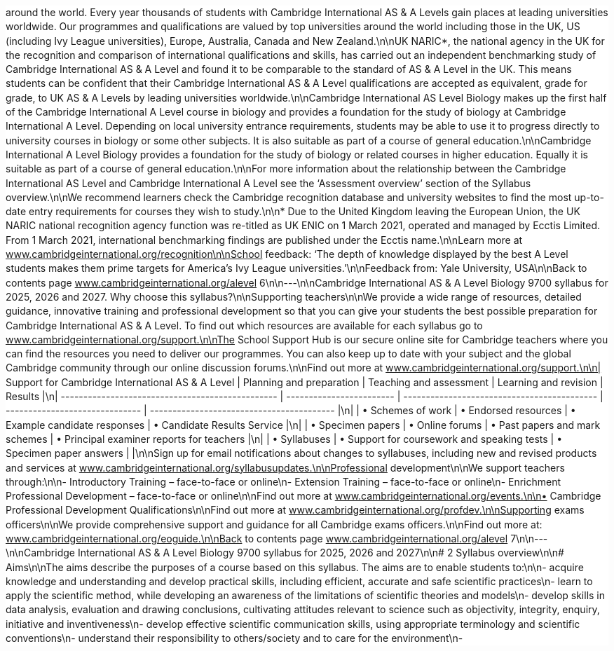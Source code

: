 around the world. Every year thousands of students with Cambridge International AS &#x26; A Levels gain places at leading universities worldwide. Our programmes and qualifications are valued by top universities around the world including those in the UK, US (including Ivy League universities), Europe, Australia, Canada and New Zealand.\n\nUK NARIC*, the national agency in the UK for the recognition and comparison of international qualifications and skills, has carried out an independent benchmarking study of Cambridge International AS &#x26; A Level and found it to be comparable to the standard of AS &#x26; A Level in the UK. This means students can be confident that their Cambridge International AS &#x26; A Level qualifications are accepted as equivalent, grade for grade, to UK AS &#x26; A Levels by leading universities worldwide.\n\nCambridge International AS Level Biology makes up the first half of the Cambridge International A Level course in biology and provides a foundation for the study of biology at Cambridge International A Level. Depending on local university entrance requirements, students may be able to use it to progress directly to university courses in biology or some other subjects. It is also suitable as part of a course of general education.\n\nCambridge International A Level Biology provides a foundation for the study of biology or related courses in higher education. Equally it is suitable as part of a course of general education.\n\nFor more information about the relationship between the Cambridge International AS Level and Cambridge International A Level see the ‘Assessment overview’ section of the Syllabus overview.\n\nWe recommend learners check the Cambridge recognition database and university websites to find the most up-to-date entry requirements for courses they wish to study.\n\n* Due to the United Kingdom leaving the European Union, the UK NARIC national recognition agency function was re-titled as UK ENIC on 1 March 2021, operated and managed by Ecctis Limited. From 1 March 2021, international benchmarking findings are published under the Ecctis name.\n\nLearn more at www.cambridgeinternational.org/recognition\n\nSchool feedback: ‘The depth of knowledge displayed by the best A Level students makes them prime targets for America’s Ivy League universities.’\n\nFeedback from: Yale University, USA\n\nBack to contents page    www.cambridgeinternational.org/alevel  6\n\n---\n\nCambridge International AS &#x26; A Level Biology 9700 syllabus for 2025, 2026 and 2027. Why choose this syllabus?\n\nSupporting teachers\n\nWe provide a wide range of resources, detailed guidance, innovative training and professional development so that you can give your students the best possible preparation for Cambridge International AS &#x26; A Level. To find out which resources are available for each syllabus go to www.cambridgeinternational.org/support.\n\nThe School Support Hub is our secure online site for Cambridge teachers where you can find the resources you need to deliver our programmes. You can also keep up to date with your subject and the global Cambridge community through our online discussion forums.\n\nFind out more at www.cambridgeinternational.org/support.\n\n| Support for Cambridge International AS & A Level | Planning and preparation | Teaching and assessment                     | Learning and revision          | Results                                   |\n| ------------------------------------------------ | ------------------------ | ------------------------------------------- | ------------------------------ | ----------------------------------------- |\n|                                                  | • Schemes of work        | • Endorsed resources                        | • Example candidate responses  | • Candidate Results Service               |\n|                                                  | • Specimen papers        | • Online forums                             | • Past papers and mark schemes | • Principal examiner reports for teachers |\n|                                                  | • Syllabuses             | • Support for coursework and speaking tests | • Specimen paper answers       |                                           |\n\nSign up for email notifications about changes to syllabuses, including new and revised products and services at www.cambridgeinternational.org/syllabusupdates.\n\nProfessional development\n\nWe support teachers through:\n\n- Introductory Training – face-to-face or online\n- Extension Training – face-to-face or online\n- Enrichment Professional Development – face-to-face or online\n\nFind out more at www.cambridgeinternational.org/events.\n\n• Cambridge Professional Development Qualifications\n\nFind out more at www.cambridgeinternational.org/profdev.\n\nSupporting exams officers\n\nWe provide comprehensive support and guidance for all Cambridge exams officers.\n\nFind out more at: www.cambridgeinternational.org/eoguide.\n\nBack to contents page www.cambridgeinternational.org/alevel  7\n\n---\n\nCambridge International AS &#x26; A Level Biology 9700 syllabus for 2025, 2026 and 2027\n\n# 2 Syllabus overview\n\n# Aims\n\nThe aims describe the purposes of a course based on this syllabus. The aims are to enable students to:\n\n- acquire knowledge and understanding and develop practical skills, including efficient, accurate and safe scientific practices\n- learn to apply the scientific method, while developing an awareness of the limitations of scientific theories and models\n- develop skills in data analysis, evaluation and drawing conclusions, cultivating attitudes relevant to science such as objectivity, integrity, enquiry, initiative and inventiveness\n- develop effective scientific communication skills, using appropriate terminology and scientific conventions\n- understand their responsibility to others/society and to care for the environment\n-